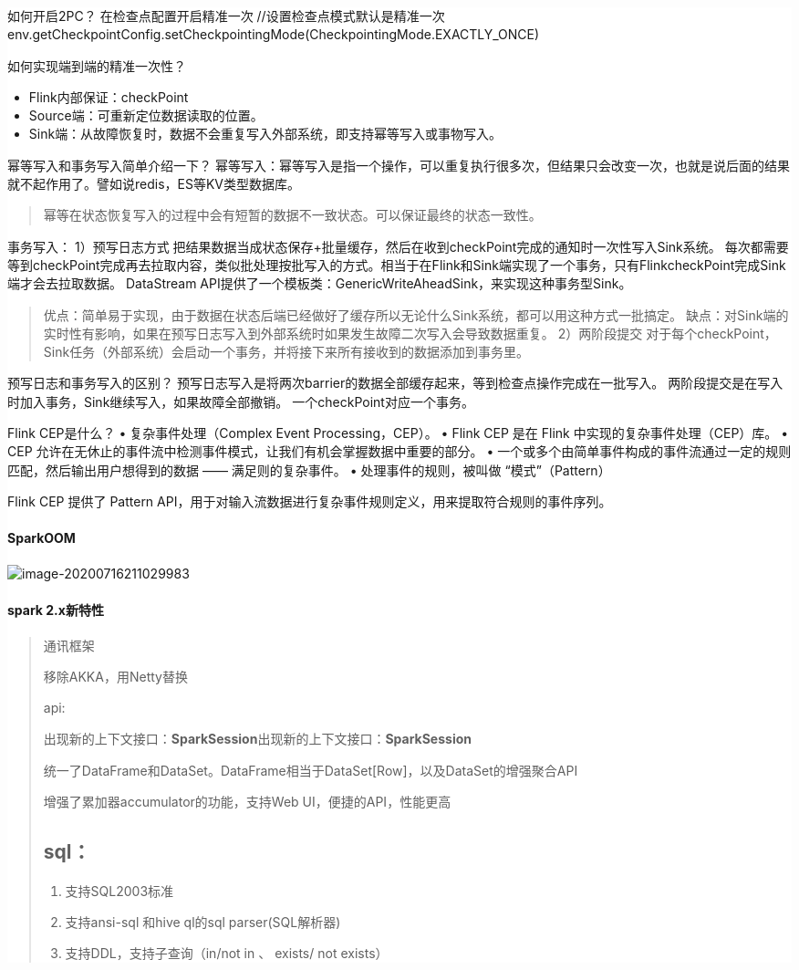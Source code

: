 如何开启2PC？
在检查点配置开启精准一次
    //设置检查点模式默认是精准一次
   env.getCheckpointConfig.setCheckpointingMode(CheckpointingMode.EXACTLY_ONCE)

   如何实现端到端的精准一次性？
   - Flink内部保证：checkPoint
- Source端：可重新定位数据读取的位置。
- Sink端：从故障恢复时，数据不会重复写入外部系统，即支持幂等写入或事物写入。

幂等写入和事务写入简单介绍一下？
幂等写入：幂等写入是指一个操作，可以重复执行很多次，但结果只会改变一次，也就是说后面的结果就不起作用了。譬如说redis，ES等KV类型数据库。
> 幂等在状态恢复写入的过程中会有短暂的数据不一致状态。可以保证最终的状态一致性。

事务写入：
1）预写日志方式
把结果数据当成状态保存+批量缓存，然后在收到checkPoint完成的通知时一次性写入Sink系统。
每次都需要等到checkPoint完成再去拉取内容，类似批处理按批写入的方式。相当于在Flink和Sink端实现了一个事务，只有FlinkcheckPoint完成Sink端才会去拉取数据。
DataStream API提供了一个模板类：GenericWriteAheadSink，来实现这种事务型Sink。
>优点：简单易于实现，由于数据在状态后端已经做好了缓存所以无论什么Sink系统，都可以用这种方式一批搞定。
>缺点：对Sink端的实时性有影响，如果在预写日志写入到外部系统时如果发生故障二次写入会导致数据重复。
>2）两阶段提交
>对于每个checkPoint，Sink任务（外部系统）会启动一个事务，并将接下来所有接收到的数据添加到事务里。

预写日志和事务写入的区别？
预写日志写入是将两次barrier的数据全部缓存起来，等到检查点操作完成在一批写入。
两阶段提交是在写入时加入事务，Sink继续写入，如果故障全部撤销。
一个checkPoint对应一个事务。 

Flink CEP是什么？
• 复杂事件处理（Complex Event Processing，CEP）。
• Flink CEP 是在 Flink 中实现的复杂事件处理（CEP）库。
• CEP 允许在无休止的事件流中检测事件模式，让我们有机会掌握数据中重要的部分。
• 一个或多个由简单事件构成的事件流通过一定的规则匹配，然后输出用户想得到的数据 —— 满足则的复杂事件。
• 处理事件的规则，被叫做 “模式”（Pattern）

 Flink CEP 提供了 Pattern API，用于对输入流数据进行复杂事件规则定义，用来提取符合规则的事件序列。

#### SparkOOM

![image-20200716211029983](C:\Users\swime\AppData\Roaming\Typora\typora-user-images\image-20200716211029983.png)





#### spark 2.x新特性

> 通讯框架
>
> 移除AKKA，用Netty替换
>
> api:
>
> 出现新的上下文接口：**SparkSession**出现新的上下文接口：**SparkSession**
>
> 统一了DataFrame和DataSet。DataFrame相当于DataSet[Row]，以及DataSet的增强聚合API
>
> 增强了累加器accumulator的功能，支持Web UI，便捷的API，性能更高
>
> ## sql：
>
> 1. 支持SQL2003标准
>
> 2. 支持ansi-sql 和hive ql的sql parser(SQL解析器)
>
> 3. 支持DDL，支持子查询（in/not in 、 exists/ not exists）
>